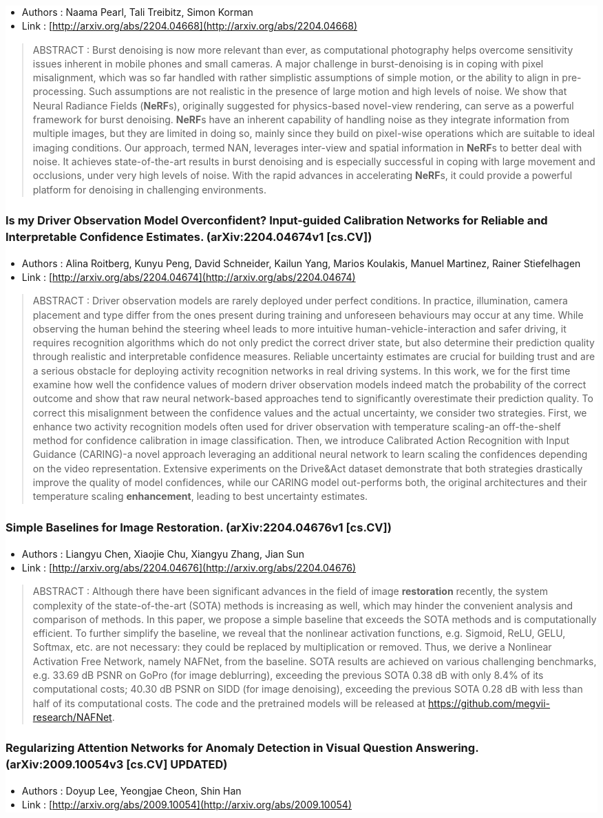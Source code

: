 - Authors : Naama Pearl, Tali Treibitz, Simon Korman
- Link : [http://arxiv.org/abs/2204.04668](http://arxiv.org/abs/2204.04668)
> ABSTRACT  :  Burst denoising is now more relevant than ever, as computational photography helps overcome sensitivity issues inherent in mobile phones and small cameras. A major challenge in burst-denoising is in coping with pixel misalignment, which was so far handled with rather simplistic assumptions of simple motion, or the ability to align in pre-processing. Such assumptions are not realistic in the presence of large motion and high levels of noise. We show that Neural Radiance Fields (**NeRF**s), originally suggested for physics-based novel-view rendering, can serve as a powerful framework for burst denoising. **NeRF**s have an inherent capability of handling noise as they integrate information from multiple images, but they are limited in doing so, mainly since they build on pixel-wise operations which are suitable to ideal imaging conditions. Our approach, termed NAN, leverages inter-view and spatial information in **NeRF**s to better deal with noise. It achieves state-of-the-art results in burst denoising and is especially successful in coping with large movement and occlusions, under very high levels of noise. With the rapid advances in accelerating **NeRF**s, it could provide a powerful platform for denoising in challenging environments.  
### Is my Driver Observation Model Overconfident? Input-guided Calibration Networks for Reliable and Interpretable Confidence Estimates. (arXiv:2204.04674v1 [cs.CV])
- Authors : Alina Roitberg, Kunyu Peng, David Schneider, Kailun Yang, Marios Koulakis, Manuel Martinez, Rainer Stiefelhagen
- Link : [http://arxiv.org/abs/2204.04674](http://arxiv.org/abs/2204.04674)
> ABSTRACT  :  Driver observation models are rarely deployed under perfect conditions. In practice, illumination, camera placement and type differ from the ones present during training and unforeseen behaviours may occur at any time. While observing the human behind the steering wheel leads to more intuitive human-vehicle-interaction and safer driving, it requires recognition algorithms which do not only predict the correct driver state, but also determine their prediction quality through realistic and interpretable confidence measures. Reliable uncertainty estimates are crucial for building trust and are a serious obstacle for deploying activity recognition networks in real driving systems. In this work, we for the first time examine how well the confidence values of modern driver observation models indeed match the probability of the correct outcome and show that raw neural network-based approaches tend to significantly overestimate their prediction quality. To correct this misalignment between the confidence values and the actual uncertainty, we consider two strategies. First, we enhance two activity recognition models often used for driver observation with temperature scaling-an off-the-shelf method for confidence calibration in image classification. Then, we introduce Calibrated Action Recognition with Input Guidance (CARING)-a novel approach leveraging an additional neural network to learn scaling the confidences depending on the video representation. Extensive experiments on the Drive&amp;Act dataset demonstrate that both strategies drastically improve the quality of model confidences, while our CARING model out-performs both, the original architectures and their temperature scaling **enhancement**, leading to best uncertainty estimates.  
### Simple Baselines for Image **Restoration**. (arXiv:2204.04676v1 [cs.CV])
- Authors : Liangyu Chen, Xiaojie Chu, Xiangyu Zhang, Jian Sun
- Link : [http://arxiv.org/abs/2204.04676](http://arxiv.org/abs/2204.04676)
> ABSTRACT  :  Although there have been significant advances in the field of image **restoration** recently, the system complexity of the state-of-the-art (SOTA) methods is increasing as well, which may hinder the convenient analysis and comparison of methods. In this paper, we propose a simple baseline that exceeds the SOTA methods and is computationally efficient. To further simplify the baseline, we reveal that the nonlinear activation functions, e.g. Sigmoid, ReLU, GELU, Softmax, etc. are not necessary: they could be replaced by multiplication or removed. Thus, we derive a Nonlinear Activation Free Network, namely NAFNet, from the baseline. SOTA results are achieved on various challenging benchmarks, e.g. 33.69 dB PSNR on GoPro (for image deblurring), exceeding the previous SOTA 0.38 dB with only 8.4% of its computational costs; 40.30 dB PSNR on SIDD (for image denoising), exceeding the previous SOTA 0.28 dB with less than half of its computational costs. The code and the pretrained models will be released at https://github.com/megvii-research/NAFNet.  
### Regularizing Attention Networks for Anomaly Detection in Visual Question Answering. (arXiv:2009.10054v3 [cs.CV] UPDATED)
- Authors : Doyup Lee, Yeongjae Cheon, Shin Han
- Link : [http://arxiv.org/abs/2009.10054](http://arxiv.org/abs/2009.10054)